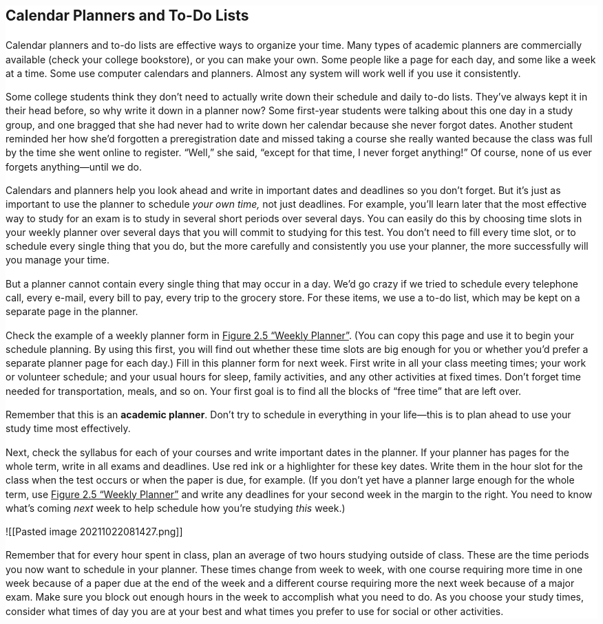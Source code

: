 ## Calendar Planners and To-Do Lists

Calendar planners and to-do lists are effective ways to organize your time. Many types of academic planners are commercially available (check your college bookstore), or you can make your own. Some people like a page for each day, and some like a week at a time. Some use computer calendars and planners. Almost any system will work well if you use it consistently.

Some college students think they don’t need to actually write down their schedule and daily to-do lists. They’ve always kept it in their head before, so why write it down in a planner now? Some first-year students were talking about this one day in a study group, and one bragged that she had never had to write down her calendar because she never forgot dates. Another student reminded her how she’d forgotten a preregistration date and missed taking a course she really wanted because the class was full by the time she went online to register. “Well,” she said, “except for that time, I never forget anything!” Of course, none of us ever forgets anything—until we do.

Calendars and planners help you look ahead and write in important dates and deadlines so you don’t forget. But it’s just as important to use the planner to schedule _your own time,_ not just deadlines. For example, you’ll learn later that the most effective way to study for an exam is to study in several short periods over several days. You can easily do this by choosing time slots in your weekly planner over several days that you will commit to studying for this test. You don’t need to fill every time slot, or to schedule every single thing that you do, but the more carefully and consistently you use your planner, the more successfully will you manage your time.

But a planner cannot contain every single thing that may occur in a day. We’d go crazy if we tried to schedule every telephone call, every e-mail, every bill to pay, every trip to the grocery store. For these items, we use a to-do list, which may be kept on a separate page in the planner.

Check the example of a weekly planner form in [Figure 2.5 “Weekly Planner”](https://open.lib.umn.edu/collegesuccess/chapter/2-3-organizing-your-time/#lochhaas-ch02_s03_s04_f01). (You can copy this page and use it to begin your schedule planning. By using this first, you will find out whether these time slots are big enough for you or whether you’d prefer a separate planner page for each day.) Fill in this planner form for next week. First write in all your class meeting times; your work or volunteer schedule; and your usual hours for sleep, family activities, and any other activities at fixed times. Don’t forget time needed for transportation, meals, and so on. Your first goal is to find all the blocks of “free time” that are left over.

Remember that this is an **academic planner**. Don’t try to schedule in everything in your life—this is to plan ahead to use your study time most effectively.

Next, check the syllabus for each of your courses and write important dates in the planner. If your planner has pages for the whole term, write in all exams and deadlines. Use red ink or a highlighter for these key dates. Write them in the hour slot for the class when the test occurs or when the paper is due, for example. (If you don’t yet have a planner large enough for the whole term, use [Figure 2.5 “Weekly Planner”](https://open.lib.umn.edu/collegesuccess/chapter/2-3-organizing-your-time/#lochhaas-ch02_s03_s04_f01) and write any deadlines for your second week in the margin to the right. You need to know what’s coming _next_ week to help schedule how you’re studying _this_ week.)

![[Pasted image 20211022081427.png]]

Remember that for every hour spent in class, plan an average of two hours studying outside of class. These are the time periods you now want to schedule in your planner. These times change from week to week, with one course requiring more time in one week because of a paper due at the end of the week and a different course requiring more the next week because of a major exam. Make sure you block out enough hours in the week to accomplish what you need to do. As you choose your study times, consider what times of day you are at your best and what times you prefer to use for social or other activities.
